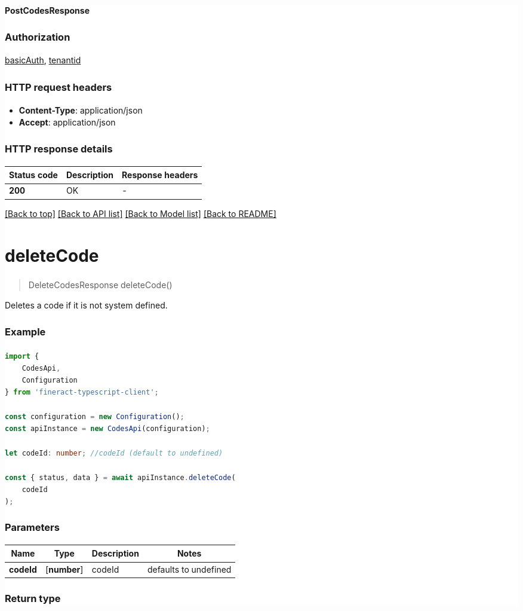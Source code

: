 **PostCodesResponse**

### Authorization

[basicAuth](../README.md#basicAuth), [tenantid](../README.md#tenantid)

### HTTP request headers

 - **Content-Type**: application/json
 - **Accept**: application/json


### HTTP response details
| Status code | Description | Response headers |
|-------------|-------------|------------------|
|**200** | OK |  -  |

[[Back to top]](#) [[Back to API list]](../README.md#documentation-for-api-endpoints) [[Back to Model list]](../README.md#documentation-for-models) [[Back to README]](../README.md)

# **deleteCode**
> DeleteCodesResponse deleteCode()

Deletes a code if it is not system defined.

### Example

```typescript
import {
    CodesApi,
    Configuration
} from 'fineract-typescript-client';

const configuration = new Configuration();
const apiInstance = new CodesApi(configuration);

let codeId: number; //codeId (default to undefined)

const { status, data } = await apiInstance.deleteCode(
    codeId
);
```

### Parameters

|Name | Type | Description  | Notes|
|------------- | ------------- | ------------- | -------------|
| **codeId** | [**number**] | codeId | defaults to undefined|


### Return type
